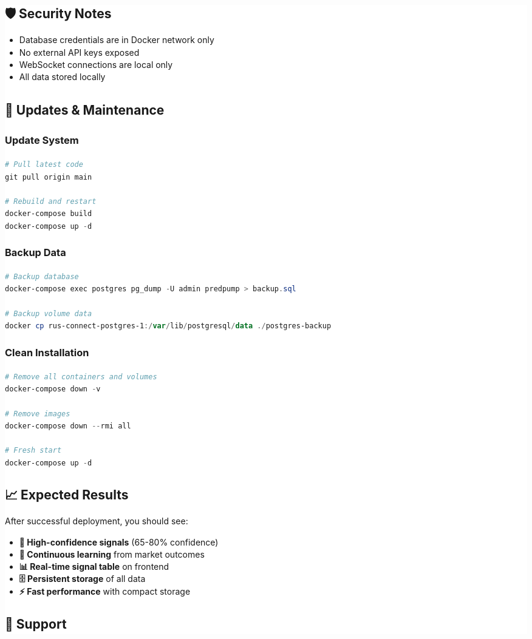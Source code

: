 ## 🛡️ Security Notes

- Database credentials are in Docker network only
- No external API keys exposed
- WebSocket connections are local only
- All data stored locally

## 🔄 Updates & Maintenance

### Update System
```powershell
# Pull latest code
git pull origin main

# Rebuild and restart
docker-compose build
docker-compose up -d
```

### Backup Data
```powershell
# Backup database
docker-compose exec postgres pg_dump -U admin predpump > backup.sql

# Backup volume data
docker cp rus-connect-postgres-1:/var/lib/postgresql/data ./postgres-backup
```

### Clean Installation
```powershell
# Remove all containers and volumes
docker-compose down -v

# Remove images  
docker-compose down --rmi all

# Fresh start
docker-compose up -d
```

## 📈 Expected Results

After successful deployment, you should see:
- **🎯 High-confidence signals** (65-80% confidence)
- **🧠 Continuous learning** from market outcomes  
- **📊 Real-time signal table** on frontend
- **🗄️ Persistent storage** of all data
- **⚡ Fast performance** with compact storage

## 🤝 Support
